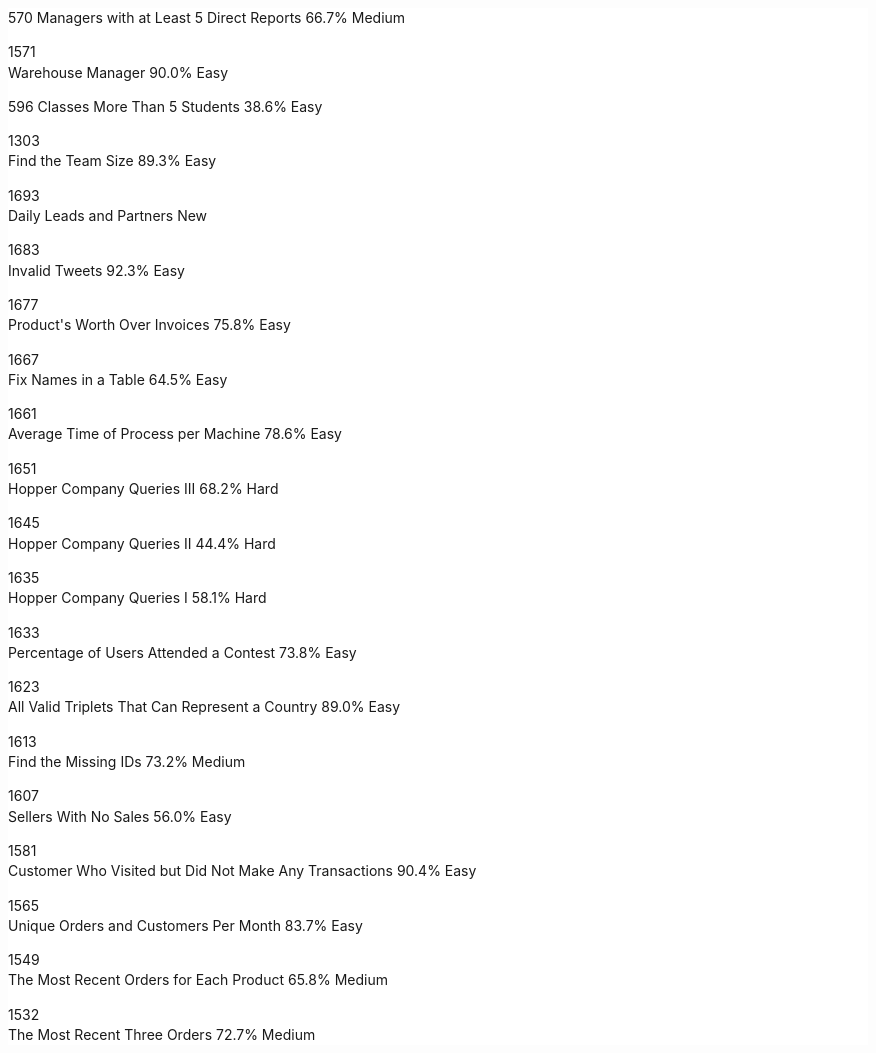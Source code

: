 570	
Managers with at Least 5 Direct Reports    		66.7%	Medium	

1571	
Warehouse Manager    		90.0%	Easy	

596	
Classes More Than 5 Students    		38.6%	Easy	

1303	
Find the Team Size    		89.3%	Easy	

1693	
Daily Leads and Partners    New

1683	
Invalid Tweets    		92.3%	Easy	

1677	
Product's Worth Over Invoices    		75.8%	Easy	

1667	
Fix Names in a Table    		64.5%	Easy	

1661	
Average Time of Process per Machine    		78.6%	Easy	

1651	
Hopper Company Queries III    		68.2%	Hard	

1645	
Hopper Company Queries II    		44.4%	Hard	

1635	
Hopper Company Queries I    		58.1%	Hard	

1633	
Percentage of Users Attended a Contest    		73.8%	Easy	

1623	
All Valid Triplets That Can Represent a Country    		89.0%	Easy	

1613	
Find the Missing IDs    		73.2%	Medium	

1607	
Sellers With No Sales    		56.0%	Easy	

1581	
Customer Who Visited but Did Not Make Any Transactions    		90.4%	Easy	

1565	
Unique Orders and Customers Per Month    		83.7%	Easy	

1549	
The Most Recent Orders for Each Product    		65.8%	Medium	

1532	
The Most Recent Three Orders    		72.7%	Medium	
